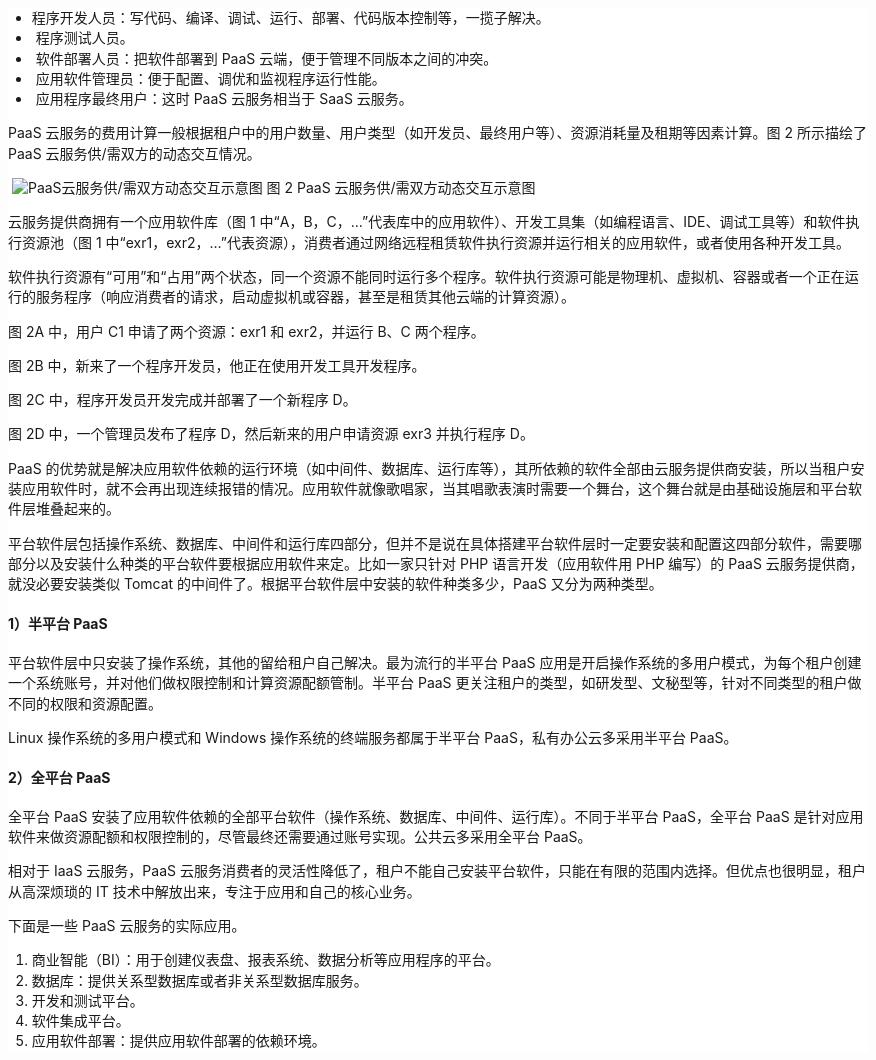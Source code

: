 - ​		程序开发人员：写代码、编译、调试、运行、部署、代码版本控制等，一揽子解决。
- ​		程序测试人员。
- ​		软件部署人员：把软件部署到 PaaS 云端，便于管理不同版本之间的冲突。
- ​		应用软件管理员：便于配置、调优和监视程序运行性能。
- ​		应用程序最终用户：这时 PaaS 云服务相当于 SaaS 云服务。


 PaaS 云服务的费用计算一般根据租户中的用户数量、用户类型（如开发员、最终用户等）、资源消耗量及租期等因素计算。图 2 所示描绘了 PaaS 云服务供/需双方的动态交互情况。

​	![PaaS云服务供/需双方动态交互示意图](http://c.biancheng.net/uploads/allimg/190524/5-1Z524102403616.jpg)
 图 2 PaaS 云服务供/需双方动态交互示意图


 云服务提供商拥有一个应用软件库（图 1  中“A，B，C，…”代表库中的应用软件）、开发工具集（如编程语言、IDE、调试工具等）和软件执行资源池（图 1  中“exr1，exr2，…”代表资源），消费者通过网络远程租赁软件执行资源并运行相关的应用软件，或者使用各种开发工具。

 软件执行资源有“可用”和“占用”两个状态，同一个资源不能同时运行多个程序。软件执行资源可能是物理机、虚拟机、容器或者一个正在运行的服务程序（响应消费者的请求，启动虚拟机或容器，甚至是租赁其他云端的计算资源）。

 图 2A 中，用户 C1 申请了两个资源：exr1 和 exr2，并运行 B、C 两个程序。

 图 2B 中，新来了一个程序开发员，他正在使用开发工具开发程序。

 图 2C 中，程序开发员开发完成并部署了一个新程序 D。

 图 2D 中，一个管理员发布了程序 D，然后新来的用户申请资源 exr3 并执行程序 D。



PaaS  的优势就是解决应用软件依赖的运行环境（如中间件、数据库、运行库等），其所依赖的软件全部由云服务提供商安装，所以当租户安装应用软件时，就不会再出现连续报错的情况。应用软件就像歌唱家，当其唱歌表演时需要一个舞台，这个舞台就是由基础设施层和平台软件层堆叠起来的。



平台软件层包括操作系统、数据库、中间件和运行库四部分，但并不是说在具体搭建平台软件层时一定要安装和配置这四部分软件，需要哪部分以及安装什么种类的平台软件要根据应用软件来定。比如一家只针对 PHP 语言开发（应用软件用 PHP 编写）的 PaaS 云服务提供商，就没必要安装类似 Tomcat  的中间件了。根据平台软件层中安装的软件种类多少，PaaS 又分为两种类型。



#### 	1）半平台 PaaS

平台软件层中只安装了操作系统，其他的留给租户自己解决。最为流行的半平台 PaaS  应用是开启操作系统的多用户模式，为每个租户创建一个系统账号，并对他们做权限控制和计算资源配额管制。半平台 PaaS  更关注租户的类型，如研发型、文秘型等，针对不同类型的租户做不同的权限和资源配置。

 Linux 操作系统的多用户模式和 Windows 操作系统的终端服务都属于半平台 PaaS，私有办公云多采用半平台 PaaS。

#### 	2）全平台 PaaS

全平台 PaaS 安装了应用软件依赖的全部平台软件（操作系统、数据库、中间件、运行库）。不同于半平台 PaaS，全平台 PaaS 是针对应用软件来做资源配额和权限控制的，尽管最终还需要通过账号实现。公共云多采用全平台 PaaS。

 相对于 IaaS 云服务，PaaS 云服务消费者的灵活性降低了，租户不能自己安装平台软件，只能在有限的范围内选择。但优点也很明显，租户从高深烦琐的 IT 技术中解放出来，专注于应用和自己的核心业务。

 下面是一些 PaaS 云服务的实际应用。

1. 商业智能（BI）：用于创建仪表盘、报表系统、数据分析等应用程序的平台。
2. 数据库：提供关系型数据库或者非关系型数据库服务。
3. 开发和测试平台。
4. 软件集成平台。
5. 应用软件部署：提供应用软件部署的依赖环境。


